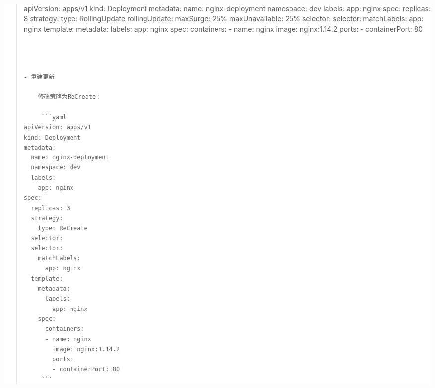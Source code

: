 > apiVersion: apps/v1
> kind: Deployment
> metadata:
>   name: nginx-deployment
>   namespace: dev
>   labels:
>     app: nginx
> spec:
>   replicas: 8
>   strategy:
>     type: RollingUpdate
>     rollingUpdate:
>       maxSurge: 25% 
>       maxUnavailable: 25%
>   selector:
>   selector:
>     matchLabels:
>       app: nginx
>   template:
>     metadata:
>       labels:
>         app: nginx
>     spec:
>       containers:
>       - name: nginx
>         image: nginx:1.14.2
>         ports:
>         - containerPort: 80
> ```
>
> 
>
> - 重建更新
>
> ​    修改策略为ReCreate：
>
>      ```yaml
> apiVersion: apps/v1
> kind: Deployment
> metadata:
>   name: nginx-deployment
>   namespace: dev
>   labels:
>     app: nginx
> spec:
>   replicas: 3
>   strategy:
>     type: ReCreate
>   selector:
>   selector:
>     matchLabels:
>       app: nginx
>   template:
>     metadata:
>       labels:
>         app: nginx
>     spec:
>       containers:
>       - name: nginx
>         image: nginx:1.14.2
>         ports:
>         - containerPort: 80
>      ```
>